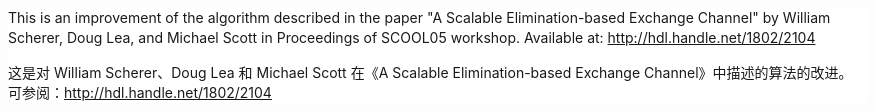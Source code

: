 This is an improvement of the algorithm described in the paper "A Scalable Elimination-based Exchange Channel" by William Scherer, Doug Lea, and Michael Scott in Proceedings of SCOOL05 workshop.  Available at: http://hdl.handle.net/1802/2104

这是对 William Scherer、Doug Lea 和 Michael Scott 在《A Scalable Elimination-based Exchange Channel》中描述的算法的改进。 可参阅：http://hdl.handle.net/1802/2104
